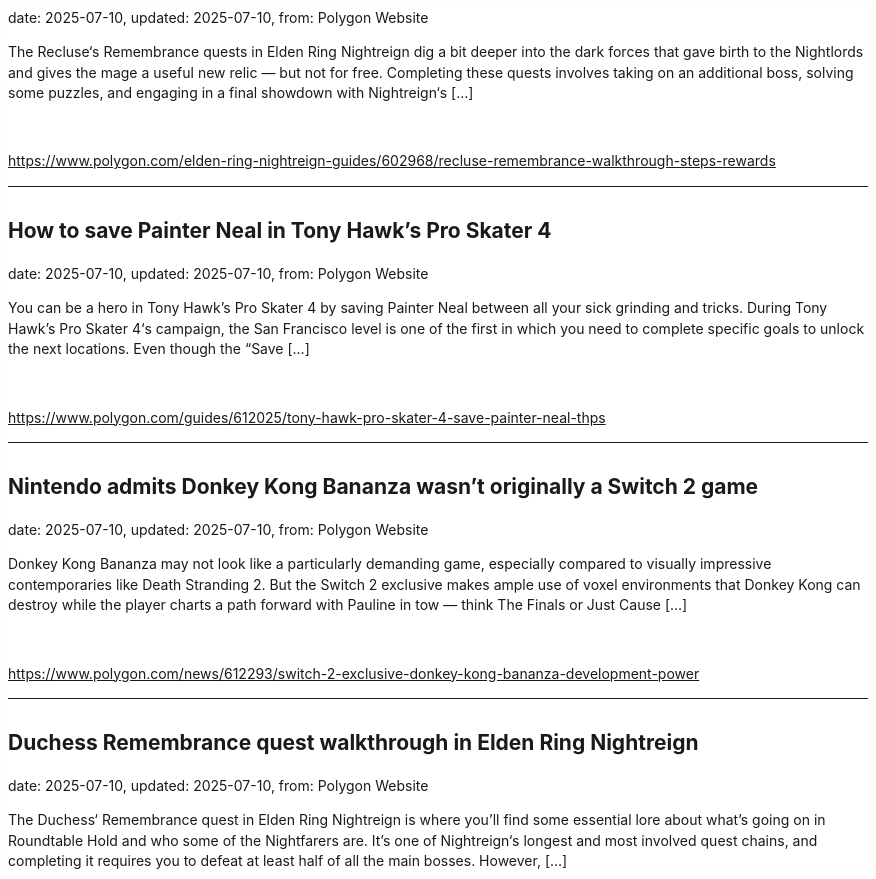date: 2025-07-10, updated: 2025-07-10, from: Polygon Website

The Recluse&#8216;s Remembrance quests in Elden Ring Nightreign dig a bit deeper into the dark forces that gave birth to the Nightlords and gives the mage a useful new relic — but not for free. Completing these quests involves taking on an additional boss, solving some puzzles, and engaging in a final showdown with Nightreign&#8216;s [&#8230;] 

<br> 

<https://www.polygon.com/elden-ring-nightreign-guides/602968/recluse-remembrance-walkthrough-steps-rewards>

---

## How to save Painter Neal in Tony Hawk&#8217;s Pro Skater 4

date: 2025-07-10, updated: 2025-07-10, from: Polygon Website

You can be a hero in Tony Hawk&#8217;s Pro Skater 4 by saving Painter Neal between all your sick grinding and tricks. During Tony Hawk&#8217;s Pro Skater 4&#8216;s campaign, the San Francisco level is one of the first in which you need to complete specific goals to unlock the next locations. Even though the “Save [&#8230;] 

<br> 

<https://www.polygon.com/guides/612025/tony-hawk-pro-skater-4-save-painter-neal-thps>

---

## Nintendo admits Donkey Kong Bananza wasn’t originally a Switch 2 game

date: 2025-07-10, updated: 2025-07-10, from: Polygon Website

Donkey Kong Bananza may not look like a particularly demanding game, especially compared to visually impressive contemporaries like Death Stranding 2. But the Switch 2 exclusive makes ample use of voxel environments that Donkey Kong can destroy while the player charts a path forward with Pauline in tow — think The Finals or Just Cause [&#8230;] 

<br> 

<https://www.polygon.com/news/612293/switch-2-exclusive-donkey-kong-bananza-development-power>

---

## Duchess Remembrance quest walkthrough in Elden Ring Nightreign

date: 2025-07-10, updated: 2025-07-10, from: Polygon Website

The Duchess&#8216; Remembrance quest in Elden Ring Nightreign is where you&#8217;ll find some essential lore about what&#8217;s going on in Roundtable Hold and who some of the Nightfarers are. It&#8217;s one of Nightreign&#8216;s longest and most involved quest chains, and completing it requires you to defeat at least half of all the main bosses. However, [&#8230;] 

